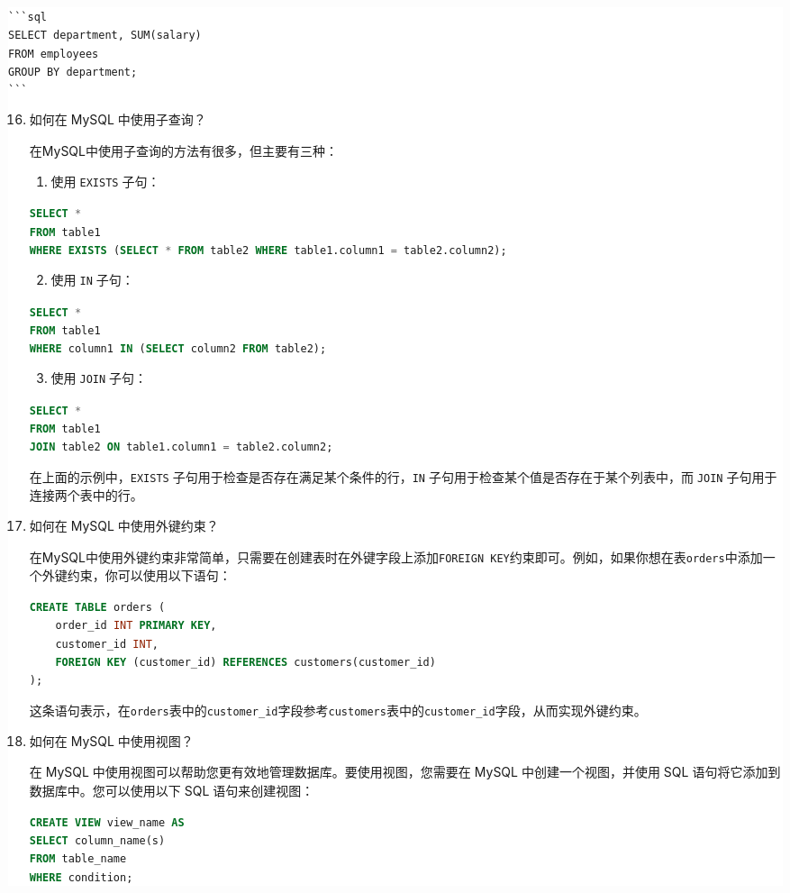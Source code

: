     ```sql
    SELECT department, SUM(salary)
    FROM employees
    GROUP BY department;
    ```

16. 如何在 MySQL 中使用子查询？

     在MySQL中使用子查询的方法有很多，但主要有三种：

    1. 使用 `EXISTS` 子句：

    ```sql
    SELECT *
    FROM table1
    WHERE EXISTS (SELECT * FROM table2 WHERE table1.column1 = table2.column2);
    ```

    2. 使用 `IN` 子句：

    ```sql
    SELECT *
    FROM table1
    WHERE column1 IN (SELECT column2 FROM table2);
    ```

    3. 使用 `JOIN` 子句：

    ```sql
    SELECT *
    FROM table1
    JOIN table2 ON table1.column1 = table2.column2;
    ```

    在上面的示例中，`EXISTS` 子句用于检查是否存在满足某个条件的行，`IN` 子句用于检查某个值是否存在于某个列表中，而 `JOIN` 子句用于连接两个表中的行。

17. 如何在 MySQL 中使用外键约束？

     在MySQL中使用外键约束非常简单，只需要在创建表时在外键字段上添加`FOREIGN KEY`约束即可。例如，如果你想在表`orders`中添加一个外键约束，你可以使用以下语句：

    ```sql
    CREATE TABLE orders (
        order_id INT PRIMARY KEY,
        customer_id INT,
        FOREIGN KEY (customer_id) REFERENCES customers(customer_id)
    );
    ```

    这条语句表示，在`orders`表中的`customer_id`字段参考`customers`表中的`customer_id`字段，从而实现外键约束。

18. 如何在 MySQL 中使用视图？

     在 MySQL 中使用视图可以帮助您更有效地管理数据库。要使用视图，您需要在 MySQL 中创建一个视图，并使用 SQL 语句将它添加到数据库中。您可以使用以下 SQL 语句来创建视图：

    ```sql
    CREATE VIEW view_name AS
    SELECT column_name(s)
    FROM table_name
    WHERE condition;
    ```
